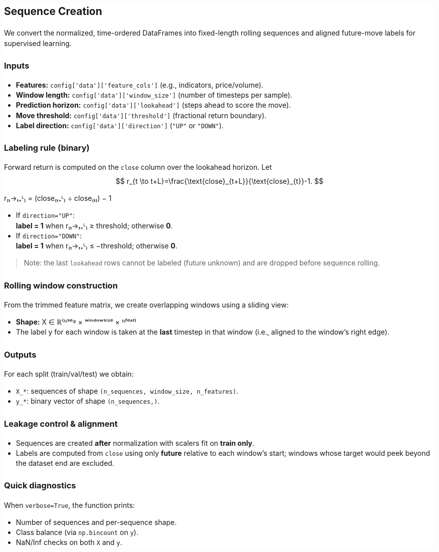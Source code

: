 ## Sequence Creation

We convert the normalized, time-ordered DataFrames into fixed-length rolling sequences and aligned future-move labels for supervised learning.

### Inputs
- **Features:** `config['data']['feature_cols']` (e.g., indicators, price/volume).
- **Window length:** `config['data']['window_size']` (number of timesteps per sample).
- **Prediction horizon:** `config['data']['lookahead']` (steps ahead to score the move).
- **Move threshold:** `config['data']['threshold']` (fractional return boundary).
- **Label direction:** `config['data']['direction']` (`"UP"` or `"DOWN"`).

### Labeling rule (binary)

Forward return is computed on the `close` column over the lookahead horizon. Let
$$
r_{t \to t+L}=\frac{\text{close}_{t+L}}{\text{close}_{t}}-1.
$$

r₍ₜ→ₜ₊ᴸ₎ = (close₍ₜ₊ᴸ₎ ÷ close₍ₜ₎) − 1

- If `direction="UP"`:  
  **label = 1** when r₍ₜ→ₜ₊ᴸ₎ ≥ threshold; otherwise **0**.  
- If `direction="DOWN"`:  
  **label = 1** when r₍ₜ→ₜ₊ᴸ₎ ≤ −threshold; otherwise **0**.  

> Note: the last `lookahead` rows cannot be labeled (future unknown) and are dropped before sequence rolling.

### Rolling window construction
From the trimmed feature matrix, we create overlapping windows using a sliding view:
- **Shape:** X ∈ ℝ⁽ᴺˢᵉᵠ × ʷⁱⁿᵈᵒʷˢⁱᶻᵉ × ᴺᶠᵉᵃᵗ⁾  
- The label y for each window is taken at the **last** timestep in that window (i.e., aligned to the window’s right edge).

### Outputs
For each split (train/val/test) we obtain:
- `X_*`: sequences of shape `(n_sequences, window_size, n_features)`.
- `y_*`: binary vector of shape `(n_sequences,)`.

### Leakage control & alignment
- Sequences are created **after** normalization with scalers fit on **train only**.
- Labels are computed from `close` using only **future** relative to each window’s start; windows whose target would peek beyond the dataset end are excluded.

### Quick diagnostics
When `verbose=True`, the function prints:
- Number of sequences and per-sequence shape.
- Class balance (via `np.bincount` on `y`).
- NaN/Inf checks on both `X` and `y`.
